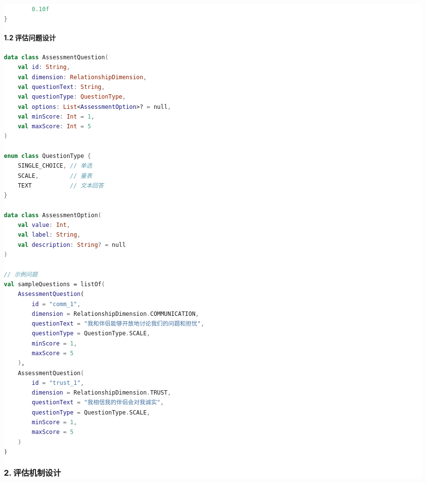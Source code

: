 ```kotlin
        0.10f
}
```

#### 1.2 评估问题设计
```kotlin
data class AssessmentQuestion(
    val id: String,
    val dimension: RelationshipDimension,
    val questionText: String,
    val questionType: QuestionType,
    val options: List<AssessmentOption>? = null,
    val minScore: Int = 1,
    val maxScore: Int = 5
)

enum class QuestionType {
    SINGLE_CHOICE, // 单选
    SCALE,         // 量表
    TEXT           // 文本回答
}

data class AssessmentOption(
    val value: Int,
    val label: String,
    val description: String? = null
)

// 示例问题
val sampleQuestions = listOf(
    AssessmentQuestion(
        id = "comm_1",
        dimension = RelationshipDimension.COMMUNICATION,
        questionText = "我和伴侣能够开放地讨论我们的问题和担忧",
        questionType = QuestionType.SCALE,
        minScore = 1,
        maxScore = 5
    ),
    AssessmentQuestion(
        id = "trust_1",
        dimension = RelationshipDimension.TRUST,
        questionText = "我相信我的伴侣会对我诚实",
        questionType = QuestionType.SCALE,
        minScore = 1,
        maxScore = 5
    )
)
```

### 2. 评估机制设计
